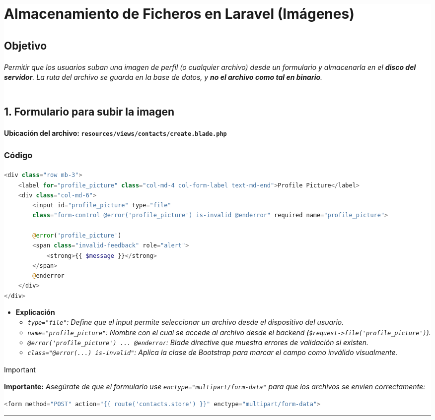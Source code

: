 




# **Almacenamiento de Ficheros en Laravel (Imágenes)**

## **Objetivo**

*Permitir que los usuarios suban una imagen de perfil (o cualquier archivo) desde un formulario y almacenarla en el **disco del servidor**. La ruta del archivo se guarda en la base de datos, y **no el archivo como tal en binario**.*

---

## **1. Formulario para subir la imagen**

**Ubicación del archivo: `resources/views/contacts/create.blade.php`**

### **Código**

```php
<div class="row mb-3">
    <label for="profile_picture" class="col-md-4 col-form-label text-md-end">Profile Picture</label>
    <div class="col-md-6">
        <input id="profile_picture" type="file"
        class="form-control @error('profile_picture') is-invalid @enderror" required name="profile_picture">
        
        @error('profile_picture')
        <span class="invalid-feedback" role="alert">
            <strong>{{ $message }}</strong>
        </span>
        @enderror
    </div>
</div>
```

- **Explicación**
  - *`type="file"`: Define que el input permite seleccionar un archivo desde el dispositivo del usuario.*
  - *`name="profile_picture"`: Nombre con el cual se accede al archivo desde el backend (`$request->file('profile_picture')`).*
  - *`@error('profile_picture') ... @enderror`: Blade directive que muestra errores de validación si existen.*
  - *`class="@error(...) is-invalid"`: Aplica la clase de Bootstrap para marcar el campo como inválido visualmente.*

> [!IMPORTANT]
> **Importante:** *Asegúrate de que el formulario use `enctype="multipart/form-data"` para que los archivos se envíen correctamente:*

```php
<form method="POST" action="{{ route('contacts.store') }}" enctype="multipart/form-data">
```

---